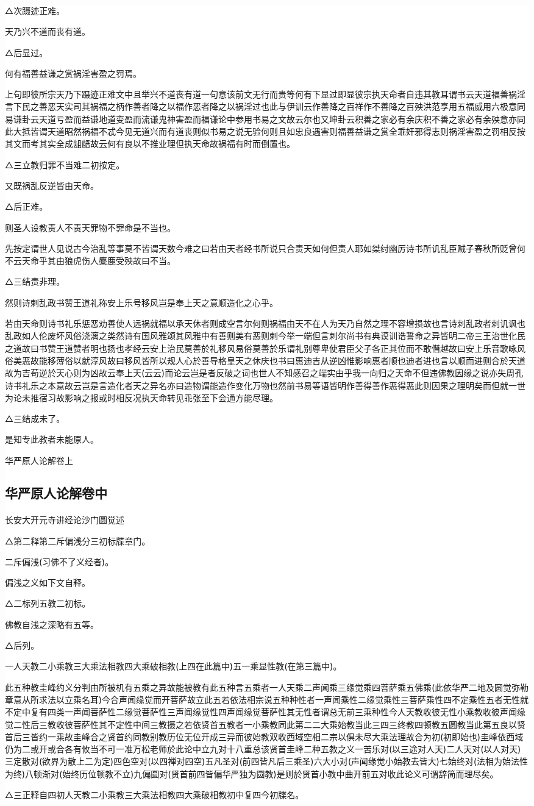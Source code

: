 △次蹑迹正难。  

天乃兴不道而丧有道。  

△后显过。  

何有福善益谦之赏祸淫害盈之罚焉。  

上句即彼所宗天乃下蹑迹正难文中且举兴不道丧有道一句意该前文无行而贵等何有下显过即显彼宗执天命者自违其教耳谓书云天道福善祸淫言下民之善恶天实司其祸福之柄作善者降之以福作恶者降之以祸淫过也此与伊训云作善降之百祥作不善降之百殃洪范享用五福威用六极意同易谦卦云天道亏盈而益谦地道变盈而流谦鬼神害盈而福谦论中参用书易之文故云尔也又坤卦云积善之家必有余庆积不善之家必有余殃意亦同此大抵皆谓天道昭然祸福不忒今见无道兴而有道丧则似书易之说无验何则且如忠良遇害则福善益谦之赏全乖奸邪得志则祸淫害盈之罚相反按其文而考其实全成龃龉故云何有良以不推业理但执天命故祸福有时而倒置也。  

△三立教归罪不当难二初按定。  

又既祸乱反逆皆由天命。  

△后正难。  

则圣人设教责人不责天罪物不罪命是不当也。  

先按定谓世人见说古今治乱等事莫不皆谓天数今难之曰若由天者经书所说只合责天如何但责人耶如桀纣幽厉诗书所讥乱臣贼子春秋所贬曾何不云天命乎其由狼虎伤人麋鹿受殃故曰不当。  

△三结责非理。  

然则诗刺乱政书赞王道礼称安上乐号移风岂是奉上天之意顺造化之心乎。  

若由天命则诗书礼乐惩恶劝善使人远祸就福以承天休者则成空言尔何则祸福由天不在人为天乃自然之理不容增损故也言诗刺乱政者刺讥讽也乱政如人伦废坏风俗浇漓之类然诗有国风雅颂其风雅中有善则美有恶则刺今举一端但言刺尔尚书有典谟训诰誓命之异皆明二帝三王治世化民之道故曰书赞王道赞者明也扬也孝经云安上治民莫善於礼移风易俗莫善於乐谓礼别尊卑使君臣父子各正其位而不敢僭越故曰安上乐音歌咏风俗美恶故能移薄俗以就淳风故曰移风皆所以规人心於善导格皇天之休庆也书曰惠迪吉从逆凶惟影响惠者顺也迪者进也言以顺而进则合於天道故为吉苟逆於天心则为凶故云奉上天(云云)而论云岂是者反破之词也世人不知感召之端实由乎我一向归之天命不但违佛教因缘之说亦失周孔诗书礼乐之本意故云岂是言造化者天之异名亦曰造物谓能造作变化万物也然前书易等语皆明作善得善作恶得恶此则因果之理明矣而但就一世为论未推宿习故影响之报或时相反况执天命转见乖张至下会通方能尽理。  

△三结成未了。  

是知专此教者未能原人。  

华严原人论解卷上  

## 华严原人论解卷中

长安大开元寺讲经论沙门圆觉述  

△第二释第二斥偏浅分三初标牒章门。  

二斥偏浅(习佛不了义经者)。  

偏浅之义如下文自释。  

△二标列五教二初标。  

佛教自浅之深略有五等。  

△后列。  

一人天教二小乘教三大乘法相教四大乘破相教(上四在此篇中)五一乘显性教(在第三篇中)。  

此五种教圭峰约义分判由所被机有五乘之异故能被教有此五种言五乘者一人天乘二声闻乘三缘觉乘四菩萨乘五佛乘(此依华严二地及圆觉弥勒章意从所求法以立乘名耳)今合声闻缘觉而开菩萨故立此五若依法相宗说五种种性者一声闻乘性二缘觉乘性三菩萨乘性四不定乘性五者无性就不定中复有四类一声闻菩萨性二缘觉菩萨性三声闻缘觉性四声闻缘觉菩萨性其无性者谓总无前三乘种性今人天教收彼无性小乘教收彼声闻缘觉二性后三教收彼菩萨性其不定性中间三教摄之若依贤首五教者一小乘教同此第二二大乘始教当此三四三终教四顿教五圆教当此第五良以贤首后三皆约一乘故圭峰合之贤首约同教别教历位无位开成三异而彼始教双收西域空相二宗以俱未尽大乘法理故合为初(初即始也)圭峰依西域仍为二或开或合各有攸当不可一准万松老师於此论中立九对十八重总该贤首圭峰二种五教之义一苦乐对(以三途对人天)二人天对(以人对天)三定散对(欲界为散上二为定)四色空对(以四禅对四空)五凡圣对(前四皆凡后三乘圣)六大小对(声闻缘觉小始教去皆大)七始终对(法相为始法性为终)八顿渐对(始终历位顿教不立)九偏圆对(贤首前四皆偏华严独为圆教)是则於贤首小教中曲开前五对收此论义可谓辞简而理尽矣。  

△三正释自四初人天教二小乘教三大乘法相教四大乘破相教初中复四今初牒名。  
